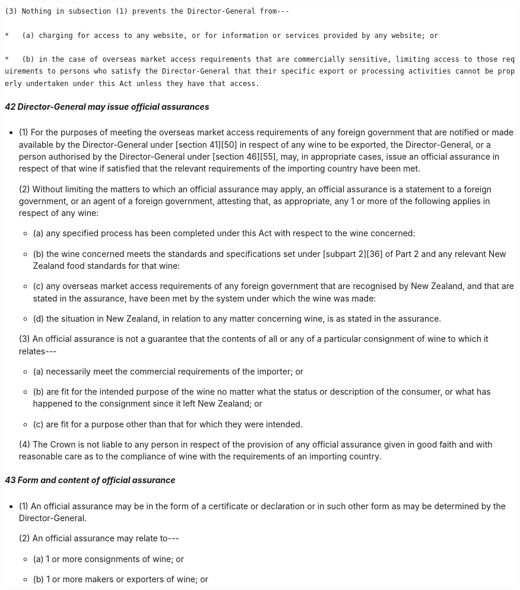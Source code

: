     (3) Nothing in subsection (1) prevents the Director-General from---
        
    *   (a) charging for access to any website, or for information or services provided by any website; or
    
    *   (b) in the case of overseas market access requirements that are commercially sensitive, limiting access to those requirements to persons who satisfy the Director-General that their specific export or processing activities cannot be properly undertaken under this Act unless they have that access.
    
    

##### 42 Director-General may issue official assurances
    
*   (1) For the purposes of meeting the overseas market access requirements of any foreign government that are notified or made available by the Director-General under [section 41][50] in respect of any wine to be exported, the Director-General, or a person authorised by the Director-General under [section 46][55], may, in appropriate cases, issue an official assurance in respect of that wine if satisfied that the relevant requirements of the importing country have been met.
    
    (2) Without limiting the matters to which an official assurance may apply, an official assurance is a statement to a foreign government, or an agent of a foreign government, attesting that, as appropriate, any 1 or more of the following applies in respect of any wine:
        
    *   (a) any specified process has been completed under this Act with respect to the wine concerned:
    
    *   (b) the wine concerned meets the standards and specifications set under [subpart 2][36] of Part 2 and any relevant New Zealand food standards for that wine:
    
    *   (c) any overseas market access requirements of any foreign government that are recognised by New Zealand, and that are stated in the assurance, have been met by the system under which the wine was made:
    
    *   (d) the situation in New Zealand, in relation to any matter concerning wine, is as stated in the assurance.
    
    (3) An official assurance is not a guarantee that the contents of all or any of a particular consignment of wine to which it relates---
        
    *   (a) necessarily meet the commercial requirements of the importer; or
    
    *   (b) are fit for the intended purpose of the wine no matter what the status or description of the consumer, or what has happened to the consignment since it left New Zealand; or
    
    *   (c) are fit for a purpose other than that for which they were intended.
    
    (4) The Crown is not liable to any person in respect of the provision of any official assurance given in good faith and with reasonable care as to the compliance of wine with the requirements of an importing country.

##### 43 Form and content of official assurance
    
*   (1) An official assurance may be in the form of a certificate or declaration or in such other form as may be determined by the Director-General.
    
    (2) An official assurance may relate to---
        
    *   (a) 1 or more consignments of wine; or
    
    *   (b) 1 or more makers or exporters of wine; or
    